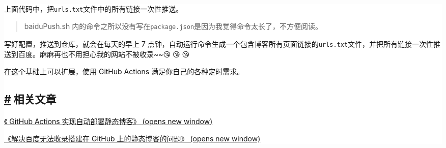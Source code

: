 上面代码中，把`urls.txt`文件中的所有链接一次性推送。

> baiduPush.sh 内的命令之所以没有写在`package.json`是因为我觉得命令太长了，不方便阅读。

写好配置，推送到仓库，就会在每天的早上 7 点钟，自动运行命令生成一个包含博客所有页面链接的`urls.txt`文件，并把所有链接一次性推送到百度。麻麻再也不用担心我的网站不被收录~~😘 😘 😘

在这个基础上可以扩展，使用 GitHub Actions 满足你自己的各种定时需求。

[#](#相关文章) 相关文章
---------------

[《 GitHub Actions 实现自动部署静态博客》 (opens new window)](https://xugaoyi.com/pages/6b9d359ec5aa5019/)

[《解决百度无法收录搭建在 GitHub 上的静态博客的问题》 (opens new window)](https://xugaoyi.com/pages/41f87d890d0a02af/)